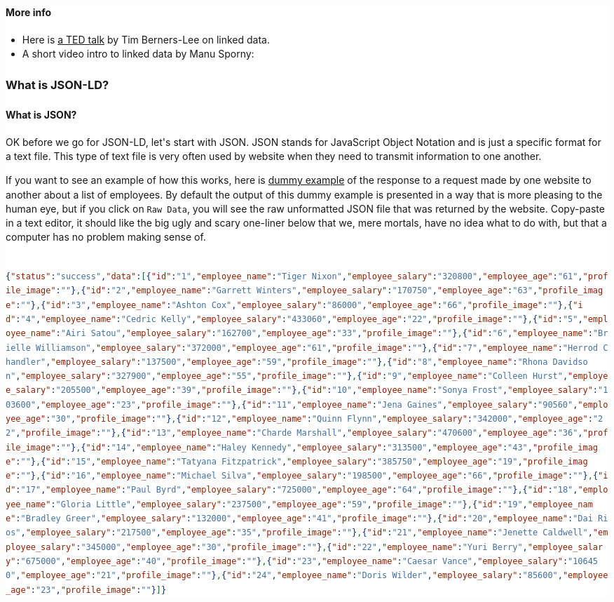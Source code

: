 #### More info

-   Here is [a TED talk](https://www.ted.com/talks/tim_berners_lee_the_next_web) by Tim Berners-Lee on linked data.
-   A short video intro to linked data by Manu Sporny:

<iframe width="560" height="315" src="https://www.youtube.com/embed/4x_xzT5eF5Q" frameborder="0" allow="accelerometer; autoplay; encrypted-media; gyroscope; picture-in-picture" allowfullscreen></iframe>

### What is JSON-LD?

#### What is JSON?

OK before we go for JSON-LD, let's start with JSON. JSON stands for JavaScript Object Notation
and is just a specific format for a text file.
This type of text file is very often used by website when they need to transmit information to one another.

If you want to see an example of how this works, here is [dummy example](http://dummy.restapiexample.com/api/v1/employees) of the response to a request made by one website to another about a list of employees.
By default the output of this dummy example is presented in a way that is more pleasing to the human eye,
but if you click on `Raw Data`, you will see the raw unformatted JSON file that was returned by the website.
Copy-paste in a text editor, it should like the big ugly and scary one-liner below that we, mere mortals,
have no idea what to do with, but that a computer has no problem making sense of.



```json

{"status":"success","data":[{"id":"1","employee_name":"Tiger Nixon","employee_salary":"320800","employee_age":"61","profile_image":""},{"id":"2","employee_name":"Garrett Winters","employee_salary":"170750","employee_age":"63","profile_image":""},{"id":"3","employee_name":"Ashton Cox","employee_salary":"86000","employee_age":"66","profile_image":""},{"id":"4","employee_name":"Cedric Kelly","employee_salary":"433060","employee_age":"22","profile_image":""},{"id":"5","employee_name":"Airi Satou","employee_salary":"162700","employee_age":"33","profile_image":""},{"id":"6","employee_name":"Brielle Williamson","employee_salary":"372000","employee_age":"61","profile_image":""},{"id":"7","employee_name":"Herrod Chandler","employee_salary":"137500","employee_age":"59","profile_image":""},{"id":"8","employee_name":"Rhona Davidson","employee_salary":"327900","employee_age":"55","profile_image":""},{"id":"9","employee_name":"Colleen Hurst","employee_salary":"205500","employee_age":"39","profile_image":""},{"id":"10","employee_name":"Sonya Frost","employee_salary":"103600","employee_age":"23","profile_image":""},{"id":"11","employee_name":"Jena Gaines","employee_salary":"90560","employee_age":"30","profile_image":""},{"id":"12","employee_name":"Quinn Flynn","employee_salary":"342000","employee_age":"22","profile_image":""},{"id":"13","employee_name":"Charde Marshall","employee_salary":"470600","employee_age":"36","profile_image":""},{"id":"14","employee_name":"Haley Kennedy","employee_salary":"313500","employee_age":"43","profile_image":""},{"id":"15","employee_name":"Tatyana Fitzpatrick","employee_salary":"385750","employee_age":"19","profile_image":""},{"id":"16","employee_name":"Michael Silva","employee_salary":"198500","employee_age":"66","profile_image":""},{"id":"17","employee_name":"Paul Byrd","employee_salary":"725000","employee_age":"64","profile_image":""},{"id":"18","employee_name":"Gloria Little","employee_salary":"237500","employee_age":"59","profile_image":""},{"id":"19","employee_name":"Bradley Greer","employee_salary":"132000","employee_age":"41","profile_image":""},{"id":"20","employee_name":"Dai Rios","employee_salary":"217500","employee_age":"35","profile_image":""},{"id":"21","employee_name":"Jenette Caldwell","employee_salary":"345000","employee_age":"30","profile_image":""},{"id":"22","employee_name":"Yuri Berry","employee_salary":"675000","employee_age":"40","profile_image":""},{"id":"23","employee_name":"Caesar Vance","employee_salary":"106450","employee_age":"21","profile_image":""},{"id":"24","employee_name":"Doris Wilder","employee_salary":"85600","employee_age":"23","profile_image":""}]}

```
